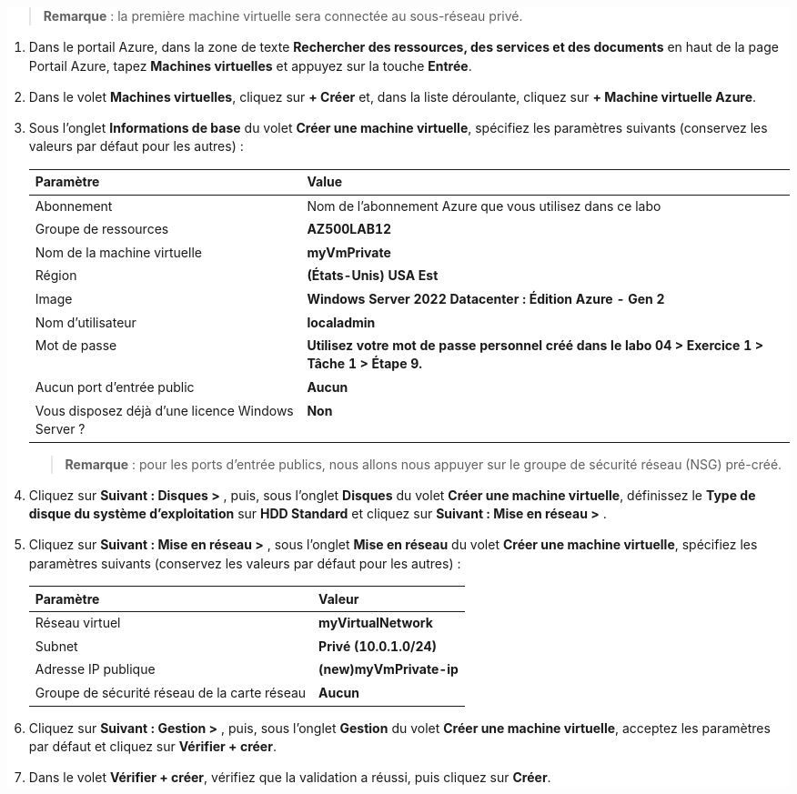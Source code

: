 >**Remarque** : la première machine virtuelle sera connectée au sous-réseau privé.

1. Dans le portail Azure, dans la zone de texte **Rechercher des ressources, des services et des documents** en haut de la page Portail Azure, tapez **Machines virtuelles** et appuyez sur la touche **Entrée**.

2. Dans le volet **Machines virtuelles**, cliquez sur **+ Créer** et, dans la liste déroulante, cliquez sur **+ Machine virtuelle Azure**.

3. Sous l’onglet **Informations de base** du volet **Créer une machine virtuelle**, spécifiez les paramètres suivants (conservez les valeurs par défaut pour les autres) :

    |Paramètre|Value|
    |---|---|
    |Abonnement|Nom de l’abonnement Azure que vous utilisez dans ce labo|
    |Groupe de ressources|**AZ500LAB12**|
    |Nom de la machine virtuelle|**myVmPrivate**|
    |Région|**(États-Unis) USA Est**|
    |Image|**Windows Server 2022 Datacenter : Édition Azure - Gen 2**|
    |Nom d’utilisateur|**localadmin**|
    |Mot de passe|**Utilisez votre mot de passe personnel créé dans le labo 04 > Exercice 1 > Tâche 1 > Étape 9.**|
    |Aucun port d’entrée public|**Aucun**|
    |Vous disposez déjà d’une licence Windows Server ?|**Non**|


    >**Remarque** : pour les ports d’entrée publics, nous allons nous appuyer sur le groupe de sécurité réseau (NSG) pré-créé. 

4. Cliquez sur **Suivant : Disques >** , puis, sous l’onglet **Disques** du volet **Créer une machine virtuelle**, définissez le **Type de disque du système d’exploitation** sur **HDD Standard** et cliquez sur **Suivant : Mise en réseau >** .

5. Cliquez sur **Suivant : Mise en réseau >** , sous l’onglet **Mise en réseau** du volet **Créer une machine virtuelle**, spécifiez les paramètres suivants (conservez les valeurs par défaut pour les autres) :

    |Paramètre|Valeur|
    |---|---|
    |Réseau virtuel|**myVirtualNetwork**|
    |Subnet|**Privé (10.0.1.0/24)**|
    |Adresse IP publique|**(new)myVmPrivate-ip**|
    |Groupe de sécurité réseau de la carte réseau|**Aucun**|

6. Cliquez sur **Suivant : Gestion >** , puis, sous l’onglet **Gestion** du volet **Créer une machine virtuelle**, acceptez les paramètres par défaut et cliquez sur **Vérifier + créer**.

7. Dans le volet **Vérifier + créer**, vérifiez que la validation a réussi, puis cliquez sur **Créer**.

